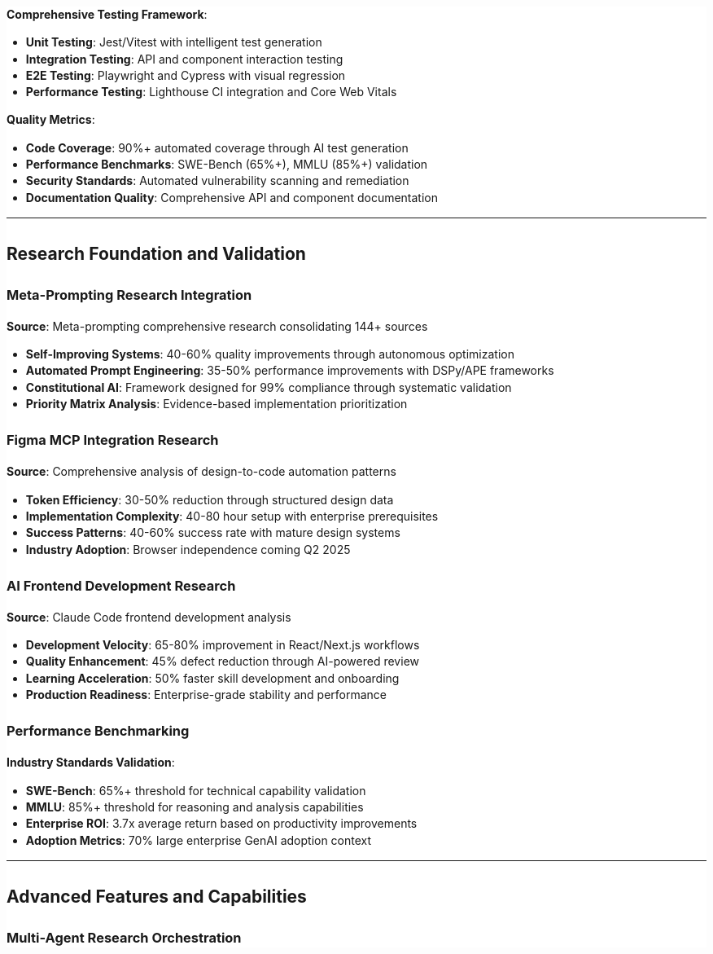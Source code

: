 **Comprehensive Testing Framework**:
- **Unit Testing**: Jest/Vitest with intelligent test generation
- **Integration Testing**: API and component interaction testing
- **E2E Testing**: Playwright and Cypress with visual regression
- **Performance Testing**: Lighthouse CI integration and Core Web Vitals

**Quality Metrics**:
- **Code Coverage**: 90%+ automated coverage through AI test generation
- **Performance Benchmarks**: SWE-Bench (65%+), MMLU (85%+) validation
- **Security Standards**: Automated vulnerability scanning and remediation
- **Documentation Quality**: Comprehensive API and component documentation

---

## Research Foundation and Validation

### **Meta-Prompting Research Integration**
**Source**: Meta-prompting comprehensive research consolidating 144+ sources
- **Self-Improving Systems**: 40-60% quality improvements through autonomous optimization
- **Automated Prompt Engineering**: 35-50% performance improvements with DSPy/APE frameworks
- **Constitutional AI**: Framework designed for 99% compliance through systematic validation
- **Priority Matrix Analysis**: Evidence-based implementation prioritization

### **Figma MCP Integration Research**
**Source**: Comprehensive analysis of design-to-code automation patterns
- **Token Efficiency**: 30-50% reduction through structured design data
- **Implementation Complexity**: 40-80 hour setup with enterprise prerequisites
- **Success Patterns**: 40-60% success rate with mature design systems
- **Industry Adoption**: Browser independence coming Q2 2025

### **AI Frontend Development Research**
**Source**: Claude Code frontend development analysis
- **Development Velocity**: 65-80% improvement in React/Next.js workflows
- **Quality Enhancement**: 45% defect reduction through AI-powered review
- **Learning Acceleration**: 50% faster skill development and onboarding
- **Production Readiness**: Enterprise-grade stability and performance

### **Performance Benchmarking**
**Industry Standards Validation**:
- **SWE-Bench**: 65%+ threshold for technical capability validation
- **MMLU**: 85%+ threshold for reasoning and analysis capabilities
- **Enterprise ROI**: 3.7x average return based on productivity improvements
- **Adoption Metrics**: 70% large enterprise GenAI adoption context

---

## Advanced Features and Capabilities

### **Multi-Agent Research Orchestration**
